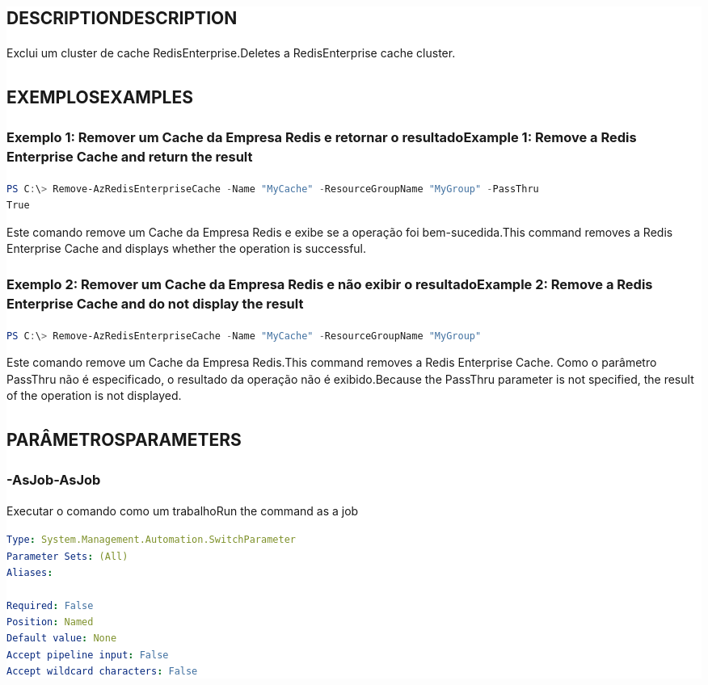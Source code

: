 ## <span data-ttu-id="4a5d0-107">DESCRIPTION</span><span class="sxs-lookup"><span data-stu-id="4a5d0-107">DESCRIPTION</span></span>
<span data-ttu-id="4a5d0-108">Exclui um cluster de cache RedisEnterprise.</span><span class="sxs-lookup"><span data-stu-id="4a5d0-108">Deletes a RedisEnterprise cache cluster.</span></span>

## <span data-ttu-id="4a5d0-109">EXEMPLOS</span><span class="sxs-lookup"><span data-stu-id="4a5d0-109">EXAMPLES</span></span>

### <span data-ttu-id="4a5d0-110">Exemplo 1: Remover um Cache da Empresa Redis e retornar o resultado</span><span class="sxs-lookup"><span data-stu-id="4a5d0-110">Example 1: Remove a Redis Enterprise Cache and return the result</span></span>
```powershell
PS C:\> Remove-AzRedisEnterpriseCache -Name "MyCache" -ResourceGroupName "MyGroup" -PassThru
True
```

<span data-ttu-id="4a5d0-111">Este comando remove um Cache da Empresa Redis e exibe se a operação foi bem-sucedida.</span><span class="sxs-lookup"><span data-stu-id="4a5d0-111">This command removes a Redis Enterprise Cache and displays whether the operation is successful.</span></span>

### <span data-ttu-id="4a5d0-112">Exemplo 2: Remover um Cache da Empresa Redis e não exibir o resultado</span><span class="sxs-lookup"><span data-stu-id="4a5d0-112">Example 2: Remove a Redis Enterprise Cache and do not display the result</span></span>
```powershell
PS C:\> Remove-AzRedisEnterpriseCache -Name "MyCache" -ResourceGroupName "MyGroup"
```

<span data-ttu-id="4a5d0-113">Este comando remove um Cache da Empresa Redis.</span><span class="sxs-lookup"><span data-stu-id="4a5d0-113">This command removes a Redis Enterprise Cache.</span></span>
<span data-ttu-id="4a5d0-114">Como o parâmetro PassThru não é especificado, o resultado da operação não é exibido.</span><span class="sxs-lookup"><span data-stu-id="4a5d0-114">Because the PassThru parameter is not specified, the result of the operation is not displayed.</span></span>

## <span data-ttu-id="4a5d0-115">PARÂMETROS</span><span class="sxs-lookup"><span data-stu-id="4a5d0-115">PARAMETERS</span></span>

### <span data-ttu-id="4a5d0-116">-AsJob</span><span class="sxs-lookup"><span data-stu-id="4a5d0-116">-AsJob</span></span>
<span data-ttu-id="4a5d0-117">Executar o comando como um trabalho</span><span class="sxs-lookup"><span data-stu-id="4a5d0-117">Run the command as a job</span></span>

```yaml
Type: System.Management.Automation.SwitchParameter
Parameter Sets: (All)
Aliases:

Required: False
Position: Named
Default value: None
Accept pipeline input: False
Accept wildcard characters: False
```
